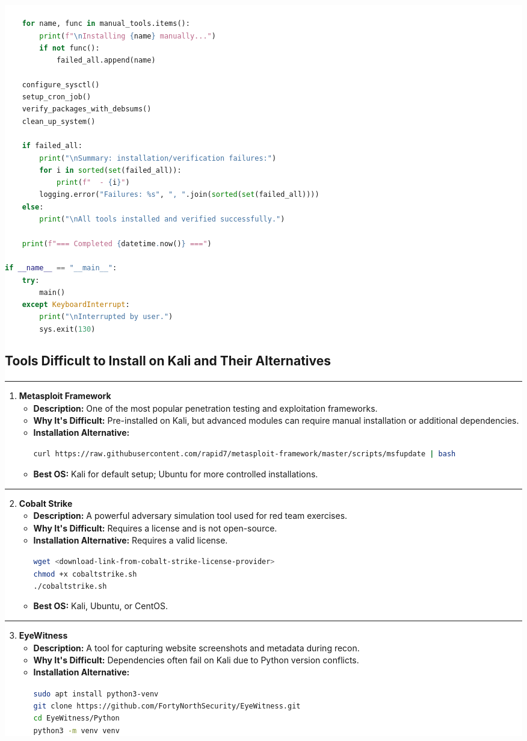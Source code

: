 ```python

    for name, func in manual_tools.items():
        print(f"\nInstalling {name} manually...")
        if not func():
            failed_all.append(name)

    configure_sysctl()
    setup_cron_job()
    verify_packages_with_debsums()
    clean_up_system()

    if failed_all:
        print("\nSummary: installation/verification failures:")
        for i in sorted(set(failed_all)):
            print(f"  - {i}")
        logging.error("Failures: %s", ", ".join(sorted(set(failed_all))))
    else:
        print("\nAll tools installed and verified successfully.")

    print(f"=== Completed {datetime.now()} ===")

if __name__ == "__main__":
    try:
        main()
    except KeyboardInterrupt:
        print("\nInterrupted by user.")
        sys.exit(130)
```
## Tools Difficult to Install on Kali and Their Alternatives
---
1. **Metasploit Framework**  
   - **Description:** One of the most popular penetration testing and exploitation frameworks.  
   - **Why It's Difficult:** Pre-installed on Kali, but advanced modules can require manual installation or additional dependencies.  
   - **Installation Alternative:**  
     ```bash
     curl https://raw.githubusercontent.com/rapid7/metasploit-framework/master/scripts/msfupdate | bash
     ```
   - **Best OS:** Kali for default setup; Ubuntu for more controlled installations.
---
2. **Cobalt Strike**  
   - **Description:** A powerful adversary simulation tool used for red team exercises.  
   - **Why It's Difficult:** Requires a license and is not open-source.  
   - **Installation Alternative:** Requires a valid license.
     ```bash
     wget <download-link-from-cobalt-strike-license-provider>
     chmod +x cobaltstrike.sh
     ./cobaltstrike.sh
     ```
   - **Best OS:** Kali, Ubuntu, or CentOS.
---
3. **EyeWitness**  
   - **Description:** A tool for capturing website screenshots and metadata during recon.  
   - **Why It's Difficult:** Dependencies often fail on Kali due to Python version conflicts.  
   - **Installation Alternative:**
     ```bash
     sudo apt install python3-venv
     git clone https://github.com/FortyNorthSecurity/EyeWitness.git
     cd EyeWitness/Python
     python3 -m venv venv